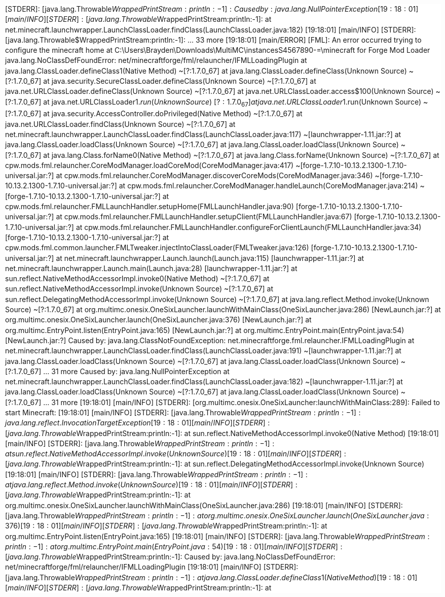 [STDERR]: [java.lang.Throwable$WrappedPrintStream:println:-1]: Caused by: java.lang.NullPointerException [19:18:01] [main/INFO] [STDERR]: [java.lang.Throwable$WrappedPrintStream:println:-1]: 	at net.minecraft.launchwrapper.LaunchClassLoader.findClass(LaunchClassLoader.java:182) [19:18:01] [main/INFO] [STDERR]: [java.lang.Throwable$WrappedPrintStream:println:-1]: 	... 33 more [19:18:01] [main/ERROR] [FML]: An error occurred trying to configure the minecraft home at C:\Users\Brayden\Downloads\MultiMC\instancesS4567890-=\minecraft for Forge Mod Loader java.lang.NoClassDefFoundError: net/minecraftforge/fml/relauncher/IFMLLoadingPlugin 	at java.lang.ClassLoader.defineClass1(Native Method) ~[?:1.7.0_67] 	at java.lang.ClassLoader.defineClass(Unknown Source) ~[?:1.7.0_67] 	at java.security.SecureClassLoader.defineClass(Unknown Source) ~[?:1.7.0_67] 	at java.net.URLClassLoader.defineClass(Unknown Source) ~[?:1.7.0_67] 	at java.net.URLClassLoader.access$100(Unknown Source) ~[?:1.7.0_67] 	at java.net.URLClassLoader$1.run(Unknown Source) ~[?:1.7.0_67] 	at java.net.URLClassLoader$1.run(Unknown Source) ~[?:1.7.0_67] 	at java.security.AccessController.doPrivileged(Native Method) ~[?:1.7.0_67] 	at java.net.URLClassLoader.findClass(Unknown Source) ~[?:1.7.0_67] 	at net.minecraft.launchwrapper.LaunchClassLoader.findClass(LaunchClassLoader.java:117) ~[launchwrapper-1.11.jar:?] 	at java.lang.ClassLoader.loadClass(Unknown Source) ~[?:1.7.0_67] 	at java.lang.ClassLoader.loadClass(Unknown Source) ~[?:1.7.0_67] 	at java.lang.Class.forName0(Native Method) ~[?:1.7.0_67] 	at java.lang.Class.forName(Unknown Source) ~[?:1.7.0_67] 	at cpw.mods.fml.relauncher.CoreModManager.loadCoreMod(CoreModManager.java:417) ~[forge-1.7.10-10.13.2.1300-1.7.10-universal.jar:?] 	at cpw.mods.fml.relauncher.CoreModManager.discoverCoreMods(CoreModManager.java:346) ~[forge-1.7.10-10.13.2.1300-1.7.10-universal.jar:?] 	at cpw.mods.fml.relauncher.CoreModManager.handleLaunch(CoreModManager.java:214) ~[forge-1.7.10-10.13.2.1300-1.7.10-universal.jar:?] 	at cpw.mods.fml.relauncher.FMLLaunchHandler.setupHome(FMLLaunchHandler.java:90) [forge-1.7.10-10.13.2.1300-1.7.10-universal.jar:?] 	at cpw.mods.fml.relauncher.FMLLaunchHandler.setupClient(FMLLaunchHandler.java:67) [forge-1.7.10-10.13.2.1300-1.7.10-universal.jar:?] 	at cpw.mods.fml.relauncher.FMLLaunchHandler.configureForClientLaunch(FMLLaunchHandler.java:34) [forge-1.7.10-10.13.2.1300-1.7.10-universal.jar:?] 	at cpw.mods.fml.common.launcher.FMLTweaker.injectIntoClassLoader(FMLTweaker.java:126) [forge-1.7.10-10.13.2.1300-1.7.10-universal.jar:?] 	at net.minecraft.launchwrapper.Launch.launch(Launch.java:115) [launchwrapper-1.11.jar:?] 	at net.minecraft.launchwrapper.Launch.main(Launch.java:28) [launchwrapper-1.11.jar:?] 	at sun.reflect.NativeMethodAccessorImpl.invoke0(Native Method) ~[?:1.7.0_67] 	at sun.reflect.NativeMethodAccessorImpl.invoke(Unknown Source) ~[?:1.7.0_67] 	at sun.reflect.DelegatingMethodAccessorImpl.invoke(Unknown Source) ~[?:1.7.0_67] 	at java.lang.reflect.Method.invoke(Unknown Source) ~[?:1.7.0_67] 	at org.multimc.onesix.OneSixLauncher.launchWithMainClass(OneSixLauncher.java:286) [NewLaunch.jar:?] 	at org.multimc.onesix.OneSixLauncher.launch(OneSixLauncher.java:376) [NewLaunch.jar:?] 	at org.multimc.EntryPoint.listen(EntryPoint.java:165) [NewLaunch.jar:?] 	at org.multimc.EntryPoint.main(EntryPoint.java:54) [NewLaunch.jar:?] Caused by: java.lang.ClassNotFoundException: net.minecraftforge.fml.relauncher.IFMLLoadingPlugin 	at net.minecraft.launchwrapper.LaunchClassLoader.findClass(LaunchClassLoader.java:191) ~[launchwrapper-1.11.jar:?] 	at java.lang.ClassLoader.loadClass(Unknown Source) ~[?:1.7.0_67] 	at java.lang.ClassLoader.loadClass(Unknown Source) ~[?:1.7.0_67] 	... 31 more Caused by: java.lang.NullPointerException 	at net.minecraft.launchwrapper.LaunchClassLoader.findClass(LaunchClassLoader.java:182) ~[launchwrapper-1.11.jar:?] 	at java.lang.ClassLoader.loadClass(Unknown Source) ~[?:1.7.0_67] 	at java.lang.ClassLoader.loadClass(Unknown Source) ~[?:1.7.0_67] 	... 31 more [19:18:01] [main/INFO] [STDERR]: [org.multimc.onesix.OneSixLauncher:launchWithMainClass:289]: Failed to start Minecraft: [19:18:01] [main/INFO] [STDERR]: [java.lang.Throwable$WrappedPrintStream:println:-1]: java.lang.reflect.InvocationTargetException [19:18:01] [main/INFO] [STDERR]: [java.lang.Throwable$WrappedPrintStream:println:-1]: 	at sun.reflect.NativeMethodAccessorImpl.invoke0(Native Method) [19:18:01] [main/INFO] [STDERR]: [java.lang.Throwable$WrappedPrintStream:println:-1]: 	at sun.reflect.NativeMethodAccessorImpl.invoke(Unknown Source) [19:18:01] [main/INFO] [STDERR]: [java.lang.Throwable$WrappedPrintStream:println:-1]: 	at sun.reflect.DelegatingMethodAccessorImpl.invoke(Unknown Source) [19:18:01] [main/INFO] [STDERR]: [java.lang.Throwable$WrappedPrintStream:println:-1]: 	at java.lang.reflect.Method.invoke(Unknown Source) [19:18:01] [main/INFO] [STDERR]: [java.lang.Throwable$WrappedPrintStream:println:-1]: 	at org.multimc.onesix.OneSixLauncher.launchWithMainClass(OneSixLauncher.java:286) [19:18:01] [main/INFO] [STDERR]: [java.lang.Throwable$WrappedPrintStream:println:-1]: 	at org.multimc.onesix.OneSixLauncher.launch(OneSixLauncher.java:376) [19:18:01] [main/INFO] [STDERR]: [java.lang.Throwable$WrappedPrintStream:println:-1]: 	at org.multimc.EntryPoint.listen(EntryPoint.java:165) [19:18:01] [main/INFO] [STDERR]: [java.lang.Throwable$WrappedPrintStream:println:-1]: 	at org.multimc.EntryPoint.main(EntryPoint.java:54) [19:18:01] [main/INFO] [STDERR]: [java.lang.Throwable$WrappedPrintStream:println:-1]: Caused by: java.lang.NoClassDefFoundError: net/minecraftforge/fml/relauncher/IFMLLoadingPlugin [19:18:01] [main/INFO] [STDERR]: [java.lang.Throwable$WrappedPrintStream:println:-1]: 	at java.lang.ClassLoader.defineClass1(Native Method) [19:18:01] [main/INFO] [STDERR]: [java.lang.Throwable$WrappedPrintStream:println:-1]: 	at